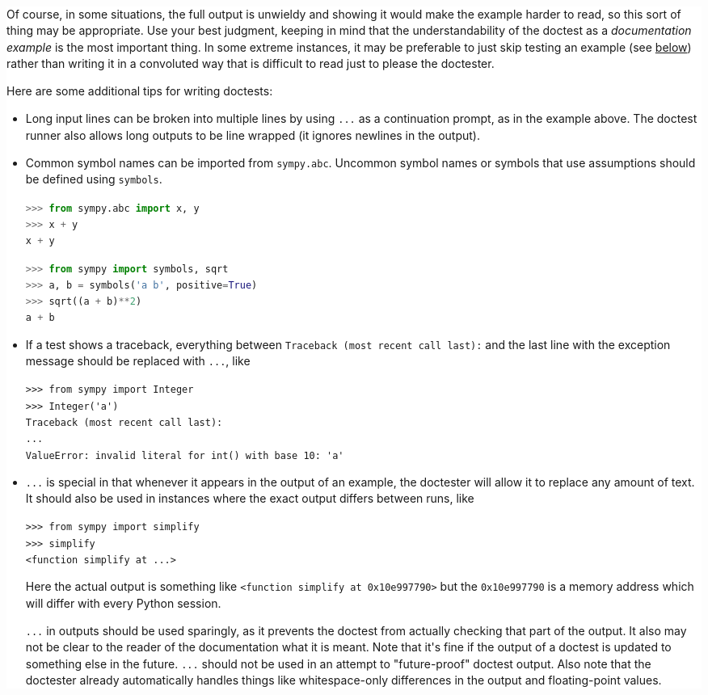 Of course, in some situations, the full output is unwieldy and showing it
would make the example harder to read, so this sort of thing may be
appropriate. Use your best judgment, keeping in mind that the
understandability of the doctest as a *documentation example* is the most
important thing. In some extreme instances, it may be preferable to just skip
testing an example (see [below](writing-tests-doctest-skip)) rather than
writing it in a convoluted way that is difficult to read just to please the
doctester.

Here are some additional tips for writing doctests:

- Long input lines can be broken into multiple lines by using `...` as a
  continuation prompt, as in the example above. The doctest runner also allows
  long outputs to be line wrapped (it ignores newlines in the output).

- Common symbol names can be imported from `sympy.abc`. Uncommon symbol names
  or symbols that use assumptions should be defined using `symbols`.

  ```py
  >>> from sympy.abc import x, y
  >>> x + y
  x + y
  ```

  ```py
  >>> from sympy import symbols, sqrt
  >>> a, b = symbols('a b', positive=True)
  >>> sqrt((a + b)**2)
  a + b
  ```

- If a test shows a traceback, everything between `Traceback (most recent call
  last):` and the last line with the exception message should be replaced with
  `...`, like

  ```
  >>> from sympy import Integer
  >>> Integer('a')
  Traceback (most recent call last):
  ...
  ValueError: invalid literal for int() with base 10: 'a'
  ```

- `...` is special in that whenever it appears in the output of an example,
  the doctester will allow it to replace any amount of text. It should also be
  used in instances where the exact output differs between runs, like

  ```
  >>> from sympy import simplify
  >>> simplify
  <function simplify at ...>
  ```

  Here the actual output is something like `<function simplify at
  0x10e997790>` but the `0x10e997790` is a memory address which will differ
  with every Python session.

  `...` in outputs should be used sparingly, as it prevents the doctest from
  actually checking that part of the output. It also may not be clear to the
  reader of the documentation what it is meant. Note that it's fine if the
  output of a doctest is updated to something else in the future. `...` should
  not be used in an attempt to "future-proof" doctest output. Also note that
  the doctester already automatically handles things like whitespace-only
  differences in the output and floating-point values.
